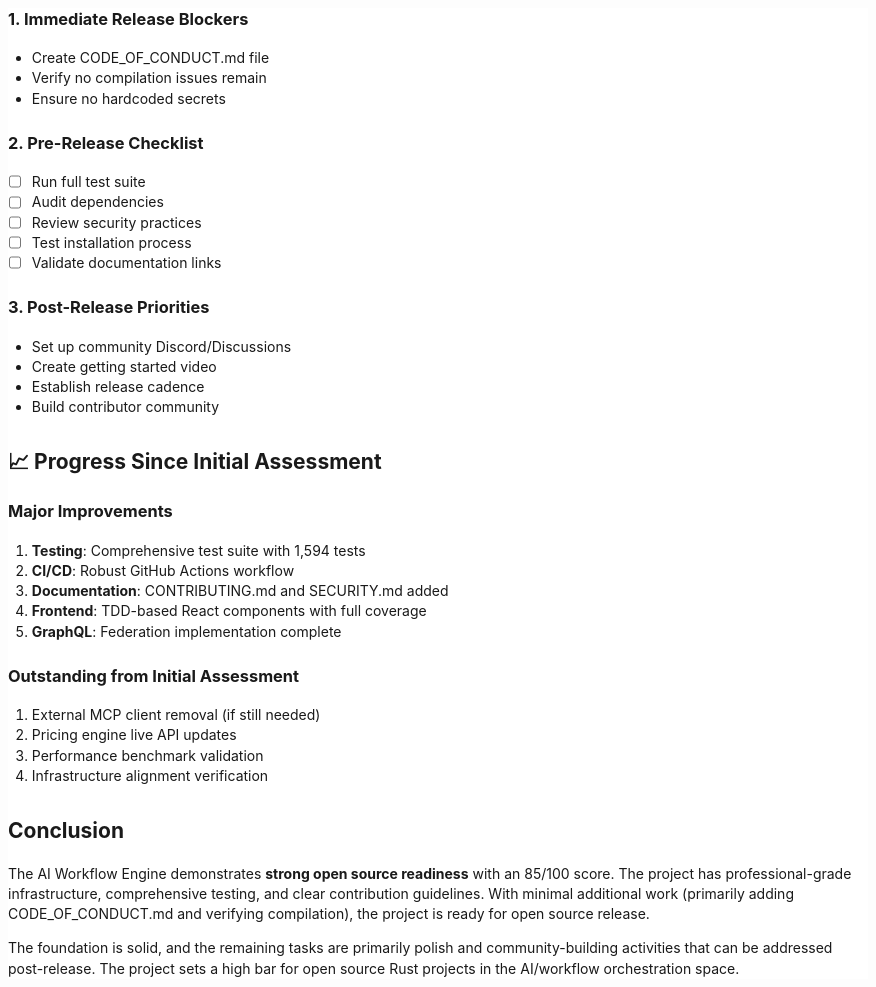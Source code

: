 ### 1. **Immediate Release Blockers**
- Create CODE_OF_CONDUCT.md file
- Verify no compilation issues remain
- Ensure no hardcoded secrets

### 2. **Pre-Release Checklist**
- [ ] Run full test suite
- [ ] Audit dependencies
- [ ] Review security practices
- [ ] Test installation process
- [ ] Validate documentation links

### 3. **Post-Release Priorities**
- Set up community Discord/Discussions
- Create getting started video
- Establish release cadence
- Build contributor community

## 📈 Progress Since Initial Assessment

### Major Improvements
1. **Testing**: Comprehensive test suite with 1,594 tests
2. **CI/CD**: Robust GitHub Actions workflow
3. **Documentation**: CONTRIBUTING.md and SECURITY.md added
4. **Frontend**: TDD-based React components with full coverage
5. **GraphQL**: Federation implementation complete

### Outstanding from Initial Assessment
1. External MCP client removal (if still needed)
2. Pricing engine live API updates
3. Performance benchmark validation
4. Infrastructure alignment verification

## Conclusion

The AI Workflow Engine demonstrates **strong open source readiness** with an 85/100 score. The project has professional-grade infrastructure, comprehensive testing, and clear contribution guidelines. With minimal additional work (primarily adding CODE_OF_CONDUCT.md and verifying compilation), the project is ready for open source release.

The foundation is solid, and the remaining tasks are primarily polish and community-building activities that can be addressed post-release. The project sets a high bar for open source Rust projects in the AI/workflow orchestration space.